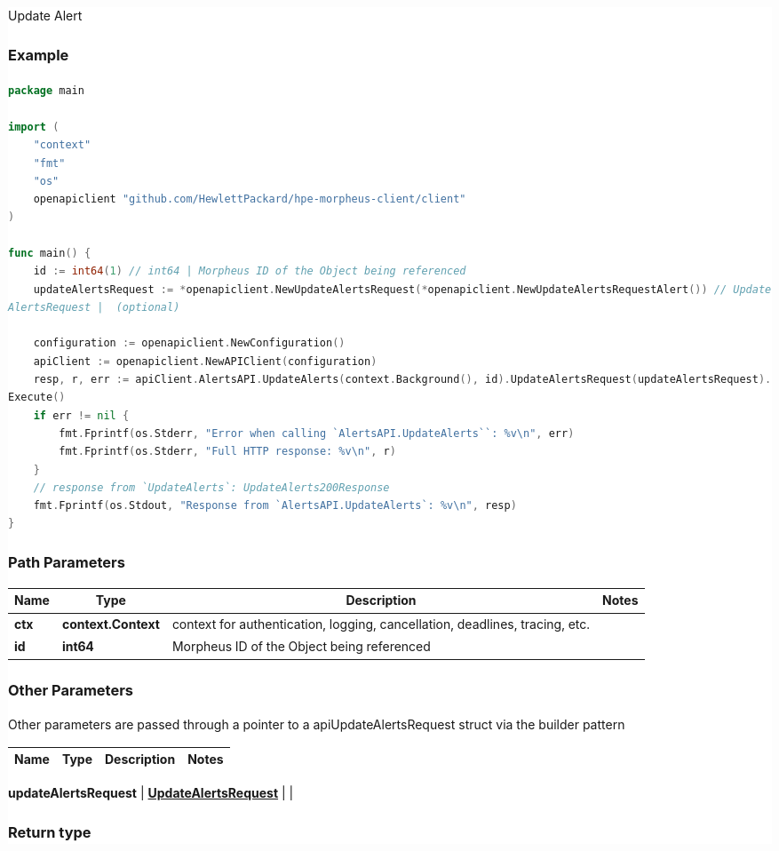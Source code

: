 Update Alert



### Example

```go
package main

import (
	"context"
	"fmt"
	"os"
	openapiclient "github.com/HewlettPackard/hpe-morpheus-client/client"
)

func main() {
	id := int64(1) // int64 | Morpheus ID of the Object being referenced
	updateAlertsRequest := *openapiclient.NewUpdateAlertsRequest(*openapiclient.NewUpdateAlertsRequestAlert()) // UpdateAlertsRequest |  (optional)

	configuration := openapiclient.NewConfiguration()
	apiClient := openapiclient.NewAPIClient(configuration)
	resp, r, err := apiClient.AlertsAPI.UpdateAlerts(context.Background(), id).UpdateAlertsRequest(updateAlertsRequest).Execute()
	if err != nil {
		fmt.Fprintf(os.Stderr, "Error when calling `AlertsAPI.UpdateAlerts``: %v\n", err)
		fmt.Fprintf(os.Stderr, "Full HTTP response: %v\n", r)
	}
	// response from `UpdateAlerts`: UpdateAlerts200Response
	fmt.Fprintf(os.Stdout, "Response from `AlertsAPI.UpdateAlerts`: %v\n", resp)
}
```

### Path Parameters


Name | Type | Description  | Notes
------------- | ------------- | ------------- | -------------
**ctx** | **context.Context** | context for authentication, logging, cancellation, deadlines, tracing, etc.
**id** | **int64** | Morpheus ID of the Object being referenced | 

### Other Parameters

Other parameters are passed through a pointer to a apiUpdateAlertsRequest struct via the builder pattern


Name | Type | Description  | Notes
------------- | ------------- | ------------- | -------------

 **updateAlertsRequest** | [**UpdateAlertsRequest**](UpdateAlertsRequest.md) |  | 

### Return type
